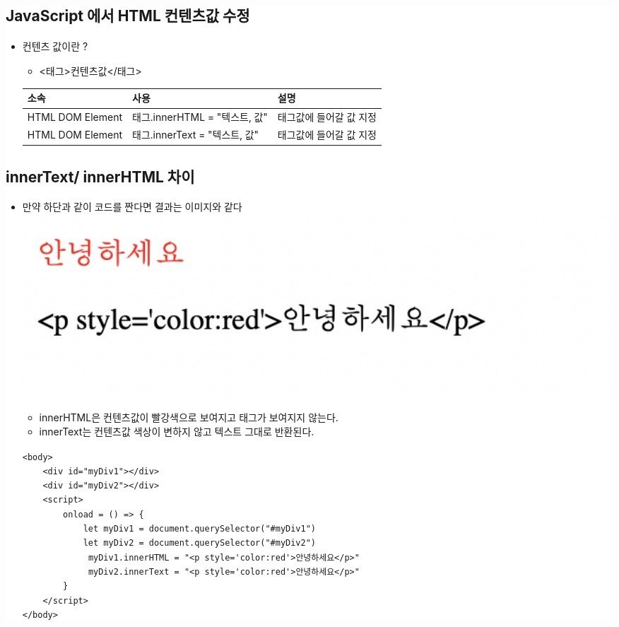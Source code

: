 ## JavaScript 에서 HTML 컨텐츠값 수정

- 컨텐츠 값이란 ?
  - &lt;태그&gt;컨텐츠값&lt;/태그&gt;

  | 소속             | 사용                          | 설명                    |
  | ---------------- | ----------------------------- | ----------------------- |
  | HTML DOM Element | 태그.innerHTML = "텍스트, 값" | 태그값에 들어갈 값 지정 |
  | HTML DOM Element | 태그.innerText = "텍스트, 값" | 태그값에 들어갈 값 지정 |

## innerText/ innerHTML 차이

- 만약 하단과 같이 코드를 짠다면 결과는 이미지와 같다
  <img src="https://github.com/hyeah0/SmartWeb_Contents_WebApplication_developer_class/blob/main/5_web/03_js/00_DOM/img/04_innerHTML_innerText.png" width="100%" height="100%">
  - innerHTML은 컨텐츠값이 빨강색으로 보여지고 태그가 보여지지 않는다.
  - innerText는 컨텐츠값 색상이 변하지 않고 텍스트 그대로 반환된다.

  ```
  <body>
      <div id="myDiv1"></div>
      <div id="myDiv2"></div>
      <script>
          onload = () => {
              let myDiv1 = document.querySelector("#myDiv1")
              let myDiv2 = document.querySelector("#myDiv2")
               myDiv1.innerHTML = "<p style='color:red'>안녕하세요</p>"
               myDiv2.innerText = "<p style='color:red'>안녕하세요</p>"
          }
      </script>
  </body>
  ```
